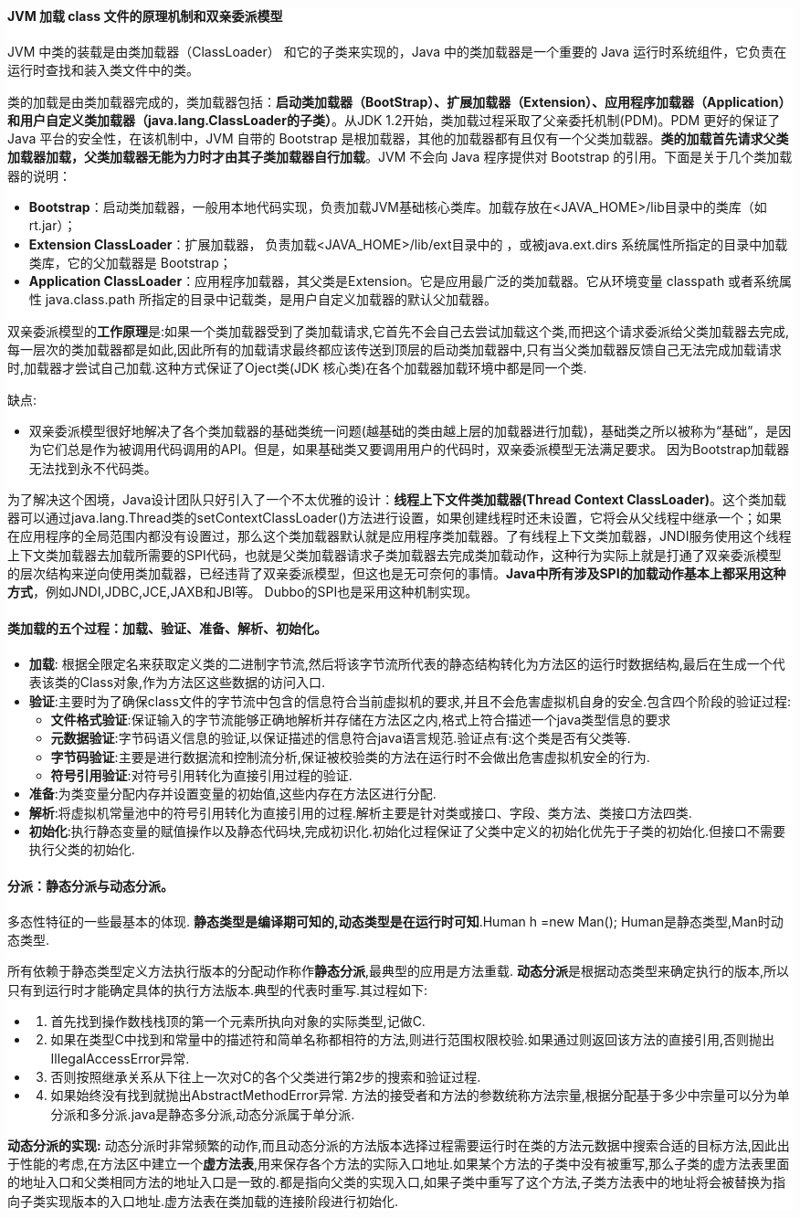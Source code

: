 ####  JVM 加载 class 文件的原理机制和双亲委派模型
JVM 中类的装载是由类加载器（ClassLoader） 和它的子类来实现的，Java 中的类加载器是一个重要的 Java 运行时系统组件，它负责在运行时查找和装入类文件中的类。

类的加载是由类加载器完成的，类加载器包括：**启动类加载器（BootStrap）、扩展加载器（Extension）、应用程序加载器（Application）和用户自定义类加载器（java.lang.ClassLoader的子类）**。从JDK 1.2开始，类加载过程采取了父亲委托机制(PDM)。PDM 更好的保证了 Java 平台的安全性，在该机制中，JVM 自带的 Bootstrap 是根加载器，其他的加载器都有且仅有一个父类加载器。**类的加载首先请求父类加载器加载，父类加载器无能为力时才由其子类加载器自行加载**。JVM 不会向 Java 程序提供对 Bootstrap 的引用。下面是关于几个类加载器的说明：

- **Bootstrap**：启动类加载器，一般用本地代码实现，负责加载JVM基础核心类库。加载存放在<JAVA_HOME>/lib目录中的类库（如rt.jar）；
- **Extension ClassLoader**：扩展加载器， 负责加载<JAVA_HOME>/lib/ext目录中的
，或被java.ext.dirs 系统属性所指定的目录中加载类库，它的父加载器是 Bootstrap；
- **Application ClassLoader**：应用程序加载器，其父类是Extension。它是应用最广泛的类加载器。它从环境变量 classpath 或者系统属性 java.class.path 所指定的目录中记载类，是用户自定义加载器的默认父加载器。

双亲委派模型的**工作原理**是:如果一个类加载器受到了类加载请求,它首先不会自己去尝试加载这个类,而把这个请求委派给父类加载器去完成,每一层次的类加载器都是如此,因此所有的加载请求最终都应该传送到顶层的启动类加载器中,只有当父类加载器反馈自己无法完成加载请求时,加载器才尝试自己加载.这种方式保证了Oject类(JDK 核心类)在各个加载器加载环境中都是同一个类.

缺点: 

- 双亲委派模型很好地解决了各个类加载器的基础类统一问题(越基础的类由越上层的加载器进行加载)，基础类之所以被称为“基础”，是因为它们总是作为被调用代码调用的API。但是，如果基础类又要调用用户的代码时，双亲委派模型无法满足要求。 因为Bootstrap加载器无法找到永不代码类。

为了解决这个困境，Java设计团队只好引入了一个不太优雅的设计：**线程上下文件类加载器(Thread Context ClassLoader)**。这个类加载器可以通过java.lang.Thread类的setContextClassLoader()方法进行设置，如果创建线程时还未设置，它将会从父线程中继承一个；如果在应用程序的全局范围内都没有设置过，那么这个类加载器默认就是应用程序类加载器。了有线程上下文类加载器，JNDI服务使用这个线程上下文类加载器去加载所需要的SPI代码，也就是父类加载器请求子类加载器去完成类加载动作，这种行为实际上就是打通了双亲委派模型的层次结构来逆向使用类加载器，已经违背了双亲委派模型，但这也是无可奈何的事情。**Java中所有涉及SPI的加载动作基本上都采用这种方式**，例如JNDI,JDBC,JCE,JAXB和JBI等。 Dubbo的SPI也是采用这种机制实现。

#### 类加载的五个过程：加载、验证、准备、解析、初始化。
- **加载**: 根据全限定名来获取定义类的二进制字节流,然后将该字节流所代表的静态结构转化为方法区的运行时数据结构,最后在生成一个代表该类的Class对象,作为方法区这些数据的访问入口.
- **验证**:主要时为了确保class文件的字节流中包含的信息符合当前虚拟机的要求,并且不会危害虚拟机自身的安全.包含四个阶段的验证过程:
  - **文件格式验证**:保证输入的字节流能够正确地解析并存储在方法区之内,格式上符合描述一个java类型信息的要求
  - **元数据验证**:字节码语义信息的验证,以保证描述的信息符合java语言规范.验证点有:这个类是否有父类等.
  - **字节码验证**:主要是进行数据流和控制流分析,保证被校验类的方法在运行时不会做出危害虚拟机安全的行为.
  - **符号引用验证**:对符号引用转化为直接引用过程的验证.
- **准备**:为类变量分配内存并设置变量的初始值,这些内存在方法区进行分配.
- **解析**:将虚拟机常量池中的符号引用转化为直接引用的过程.解析主要是针对类或接口、字段、类方法、类接口方法四类.
- **初始化**:执行静态变量的赋值操作以及静态代码块,完成初识化.初始化过程保证了父类中定义的初始化优先于子类的初始化.但接口不需要执行父类的初始化.

#### 分派：静态分派与动态分派。
多态性特征的一些最基本的体现. **静态类型是编译期可知的,动态类型是在运行时可知**.Human h =new Man(); Human是静态类型,Man时动态类型.

所有依赖于静态类型定义方法执行版本的分配动作称作**静态分派**,最典型的应用是方法重载.
**动态分派**是根据动态类型来确定执行的版本,所以只有到运行时才能确定具体的执行方法版本.典型的代表时重写.其过程如下:

- 1) 首先找到操作数栈栈顶的第一个元素所执向对象的实际类型,记做C.
- 2) 如果在类型C中找到和常量中的描述符和简单名称都相符的方法,则进行范围权限校验.如果通过则返回该方法的直接引用,否则抛出IllegalAccessError异常.
- 3) 否则按照继承关系从下往上一次对C的各个父类进行第2步的搜索和验证过程.
- 4) 如果始终没有找到就抛出AbstractMethodError异常.
方法的接受者和方法的参数统称方法宗量,根据分配基于多少中宗量可以分为单分派和多分派.java是静态多分派,动态分派属于单分派.

**动态分派的实现:**
动态分派时非常频繁的动作,而且动态分派的方法版本选择过程需要运行时在类的方法元数据中搜索合适的目标方法,因此出于性能的考虑,在方法区中建立一个**虚方法表**,用来保存各个方法的实际入口地址.如果某个方法的子类中没有被重写,那么子类的虚方法表里面的地址入口和父类相同方法的地址入口是一致的.都是指向父类的实现入口,如果子类中重写了这个方法,子类方法表中的地址将会被替换为指向子类实现版本的入口地址.虚方法表在类加载的连接阶段进行初始化.
